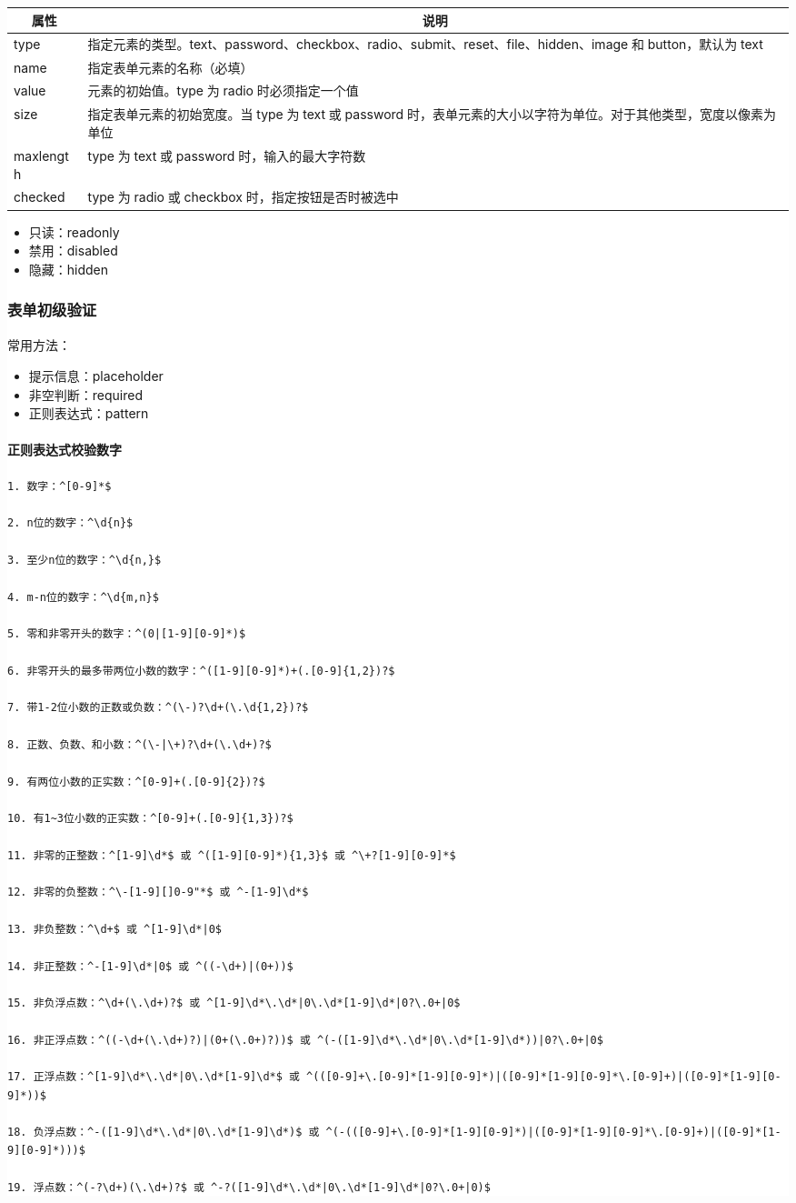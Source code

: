 | 属性      | 说明                                                         |
| --------- | ------------------------------------------------------------ |
| type      | 指定元素的类型。text、password、checkbox、radio、submit、reset、file、hidden、image 和 button，默认为 text |
| name      | 指定表单元素的名称（必填）                                   |
| value     | 元素的初始值。type 为 radio 时必须指定一个值                    |
| size      | 指定表单元素的初始宽度。当 type 为 text 或 password 时，表单元素的大小以字符为单位。对于其他类型，宽度以像素为单位 |
| maxlength | type 为 text 或 password 时，输入的最大字符数                     |
| checked   | type 为 radio 或 checkbox 时，指定按钮是否时被选中                |

- 只读：readonly
- 禁用：disabled
- 隐藏：hidden
### 表单初级验证

常用方法：
- 提示信息：placeholder
- 非空判断：required
- 正则表达式：pattern
#### 正则表达式校验数字

```text
1. 数字：^[0-9]*$

2. n位的数字：^\d{n}$

3. 至少n位的数字：^\d{n,}$

4. m-n位的数字：^\d{m,n}$

5. 零和非零开头的数字：^(0|[1-9][0-9]*)$

6. 非零开头的最多带两位小数的数字：^([1-9][0-9]*)+(.[0-9]{1,2})?$

7. 带1-2位小数的正数或负数：^(\-)?\d+(\.\d{1,2})?$

8. 正数、负数、和小数：^(\-|\+)?\d+(\.\d+)?$

9. 有两位小数的正实数：^[0-9]+(.[0-9]{2})?$

10. 有1~3位小数的正实数：^[0-9]+(.[0-9]{1,3})?$

11. 非零的正整数：^[1-9]\d*$ 或 ^([1-9][0-9]*){1,3}$ 或 ^\+?[1-9][0-9]*$

12. 非零的负整数：^\-[1-9][]0-9"*$ 或 ^-[1-9]\d*$

13. 非负整数：^\d+$ 或 ^[1-9]\d*|0$

14. 非正整数：^-[1-9]\d*|0$ 或 ^((-\d+)|(0+))$

15. 非负浮点数：^\d+(\.\d+)?$ 或 ^[1-9]\d*\.\d*|0\.\d*[1-9]\d*|0?\.0+|0$

16. 非正浮点数：^((-\d+(\.\d+)?)|(0+(\.0+)?))$ 或 ^(-([1-9]\d*\.\d*|0\.\d*[1-9]\d*))|0?\.0+|0$

17. 正浮点数：^[1-9]\d*\.\d*|0\.\d*[1-9]\d*$ 或 ^(([0-9]+\.[0-9]*[1-9][0-9]*)|([0-9]*[1-9][0-9]*\.[0-9]+)|([0-9]*[1-9][0-9]*))$

18. 负浮点数：^-([1-9]\d*\.\d*|0\.\d*[1-9]\d*)$ 或 ^(-(([0-9]+\.[0-9]*[1-9][0-9]*)|([0-9]*[1-9][0-9]*\.[0-9]+)|([0-9]*[1-9][0-9]*)))$

19. 浮点数：^(-?\d+)(\.\d+)?$ 或 ^-?([1-9]\d*\.\d*|0\.\d*[1-9]\d*|0?\.0+|0)$
```